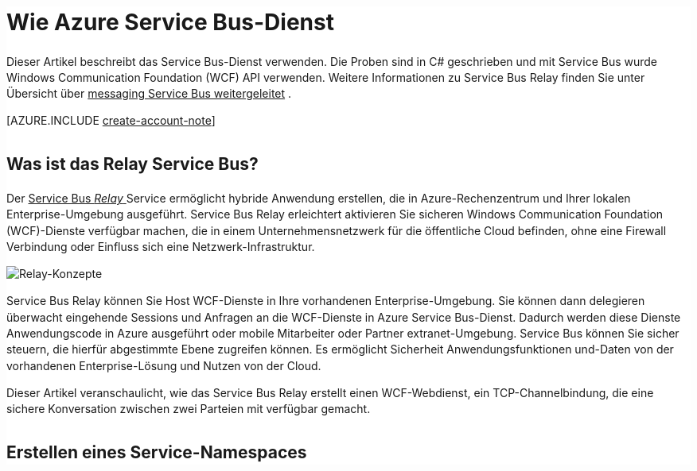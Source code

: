 <properties
    pageTitle="Verwendung von Service Bus Relay mit .NET | Microsoft Azure"
    description="Informationen Sie zum Azure Service Bus-Dienst verwenden, um zwei Applikationen an Standorten herstellen."
    services="service-bus"
    documentationCenter=".net"
    authors="sethmanheim"
    manager="timlt"
    editor=""/>

<tags
    ms.service="service-bus"
    ms.workload="na"
    ms.tgt_pltfrm="na"
    ms.devlang="dotnet"
    ms.topic="article"
    ms.date="09/16/2016"
    ms.author="sethm"/>


# <a name="how-to-use-the-azure-service-bus-relay-service"></a>Wie Azure Service Bus-Dienst

Dieser Artikel beschreibt das Service Bus-Dienst verwenden. Die Proben sind in C# geschrieben und mit Service Bus wurde Windows Communication Foundation (WCF) API verwenden. Weitere Informationen zu Service Bus Relay finden Sie unter Übersicht über [messaging Service Bus weitergeleitet](service-bus-relay-overview.md) .

[AZURE.INCLUDE [create-account-note](../../includes/create-account-note.md)]

## <a name="what-is-the-service-bus-relay"></a>Was ist das Relay Service Bus?

Der [Service Bus *Relay* ](service-bus-relay-overview.md) Service ermöglicht hybride Anwendung erstellen, die in Azure-Rechenzentrum und Ihrer lokalen Enterprise-Umgebung ausgeführt. Service Bus Relay erleichtert aktivieren Sie sicheren Windows Communication Foundation (WCF)-Dienste verfügbar machen, die in einem Unternehmensnetzwerk für die öffentliche Cloud befinden, ohne eine Firewall Verbindung oder Einfluss sich eine Netzwerk-Infrastruktur.

![Relay-Konzepte](./media/service-bus-dotnet-how-to-use-relay/sb-relay-01.png)

Service Bus Relay können Sie Host WCF-Dienste in Ihre vorhandenen Enterprise-Umgebung. Sie können dann delegieren überwacht eingehende Sessions und Anfragen an die WCF-Dienste in Azure Service Bus-Dienst. Dadurch werden diese Dienste Anwendungscode in Azure ausgeführt oder mobile Mitarbeiter oder Partner extranet-Umgebung. Service Bus können Sie sicher steuern, die hierfür abgestimmte Ebene zugreifen können. Es ermöglicht Sicherheit Anwendungsfunktionen und-Daten von der vorhandenen Enterprise-Lösung und Nutzen von der Cloud.

Dieser Artikel veranschaulicht, wie das Service Bus Relay erstellt einen WCF-Webdienst, ein TCP-Channelbindung, die eine sichere Konversation zwischen zwei Parteien mit verfügbar gemacht.

## <a name="create-a-service-namespace"></a>Erstellen eines Service-Namespaces
